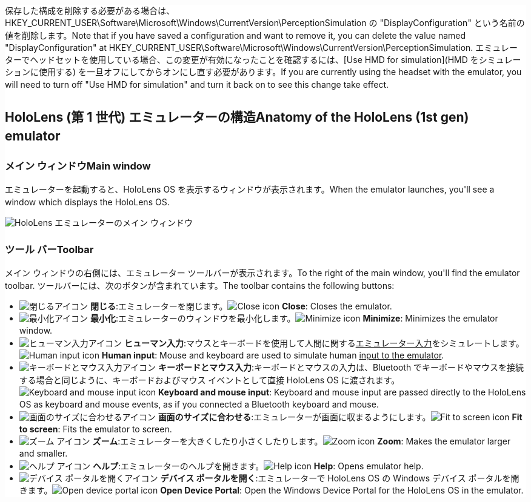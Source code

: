 <span data-ttu-id="7ef57-287">保存した構成を削除する必要がある場合は、HKEY_CURRENT_USER\Software\Microsoft\Windows\CurrentVersion\PerceptionSimulation の "DisplayConfiguration" という名前の値を削除します。</span><span class="sxs-lookup"><span data-stu-id="7ef57-287">Note that if you have saved a configuration and want to remove it, you can delete the value named "DisplayConfiguration" at HKEY_CURRENT_USER\Software\Microsoft\Windows\CurrentVersion\PerceptionSimulation.</span></span>  <span data-ttu-id="7ef57-288">エミュレーターでヘッドセットを使用している場合、この変更が有効になったことを確認するには、[Use HMD for simulation]\(HMD をシミュレーションに使用する\) を一旦オフにしてからオンにし直す必要があります。</span><span class="sxs-lookup"><span data-stu-id="7ef57-288">If you are currently using the headset with the emulator, you will need to turn off "Use HMD for simulation" and turn it back on to see this change take effect.</span></span>

## <a name="anatomy-of-the-hololens-1st-gen-emulator"></a><span data-ttu-id="7ef57-289">HoloLens (第 1 世代) エミュレーターの構造</span><span class="sxs-lookup"><span data-stu-id="7ef57-289">Anatomy of the HoloLens (1st gen) emulator</span></span>

### <a name="main-window"></a><span data-ttu-id="7ef57-290">メイン ウィンドウ</span><span class="sxs-lookup"><span data-stu-id="7ef57-290">Main window</span></span>

<span data-ttu-id="7ef57-291">エミュレーターを起動すると、HoloLens OS を表示するウィンドウが表示されます。</span><span class="sxs-lookup"><span data-stu-id="7ef57-291">When the emulator launches, you'll see a window which displays the HoloLens OS.</span></span>

![HoloLens エミュレーターのメイン ウィンドウ](images/emulator-890px.png)

### <a name="toolbar"></a><span data-ttu-id="7ef57-293">ツール バー</span><span class="sxs-lookup"><span data-stu-id="7ef57-293">Toolbar</span></span>

<span data-ttu-id="7ef57-294">メイン ウィンドウの右側には、エミュレーター ツールバーが表示されます。</span><span class="sxs-lookup"><span data-stu-id="7ef57-294">To the right of the main window, you'll find the emulator toolbar.</span></span> <span data-ttu-id="7ef57-295">ツールバーには、次のボタンが含まれています。</span><span class="sxs-lookup"><span data-stu-id="7ef57-295">The toolbar contains the following buttons:</span></span>
* <span data-ttu-id="7ef57-296">![閉じるアイコン](images/emulator-close.png) **閉じる**:エミュレーターを閉じます。</span><span class="sxs-lookup"><span data-stu-id="7ef57-296">![Close icon](images/emulator-close.png) **Close**: Closes the emulator.</span></span>
* <span data-ttu-id="7ef57-297">![最小化アイコン](images/emulator-minimize.png) **最小化**:エミュレーターのウィンドウを最小化します。</span><span class="sxs-lookup"><span data-stu-id="7ef57-297">![Minimize icon](images/emulator-minimize.png) **Minimize**: Minimizes the emulator window.</span></span>
* <span data-ttu-id="7ef57-298">![ヒューマン入力アイコン](images/emulator-control.png) **ヒューマン入力**:マウスとキーボードを使用して人間に関する[エミュレーター入力](#basic-emulator-input)をシミュレートします。</span><span class="sxs-lookup"><span data-stu-id="7ef57-298">![Human input icon](images/emulator-control.png) **Human input**: Mouse and keyboard are used to simulate human [input to the emulator](#basic-emulator-input).</span></span>
* <span data-ttu-id="7ef57-299">![キーボードとマウス入力アイコン](images/emulator-input.png) **キーボードとマウス入力**:キーボードとマウスの入力は、Bluetooth でキーボードやマウスを接続する場合と同じように、キーボードおよびマウス イベントとして直接 HoloLens OS に渡されます。</span><span class="sxs-lookup"><span data-stu-id="7ef57-299">![Keyboard and mouse input icon](images/emulator-input.png) **Keyboard and mouse input**: Keyboard and mouse input are passed directly to the HoloLens OS as keyboard and mouse events, as if you connected a Bluetooth keyboard and mouse.</span></span>
* <span data-ttu-id="7ef57-300">![画面のサイズに合わせるアイコン](images/emulator-fit.png) **画面のサイズに合わせる**:エミュレーターが画面に収まるようにします。</span><span class="sxs-lookup"><span data-stu-id="7ef57-300">![Fit to screen icon](images/emulator-fit.png) **Fit to screen**: Fits the emulator to screen.</span></span>
* <span data-ttu-id="7ef57-301">![ズーム アイコン](images/emulator-zoom.png) **ズーム**:エミュレーターを大きくしたり小さくしたりします。</span><span class="sxs-lookup"><span data-stu-id="7ef57-301">![Zoom icon](images/emulator-zoom.png) **Zoom**: Makes the emulator larger and smaller.</span></span>
* <span data-ttu-id="7ef57-302">![ヘルプ アイコン](images/emulator-help.png) **ヘルプ**:エミュレーターのヘルプを開きます。</span><span class="sxs-lookup"><span data-stu-id="7ef57-302">![Help icon](images/emulator-help.png) **Help**: Opens emulator help.</span></span>
* <span data-ttu-id="7ef57-303">![デバイス ポータルを開くアイコン](images/emulator-deviceportal.png) **デバイス ポータルを開く**:エミュレーターで HoloLens OS の Windows デバイス ポータルを開きます。</span><span class="sxs-lookup"><span data-stu-id="7ef57-303">![Open device portal icon](images/emulator-deviceportal.png) **Open Device Portal**: Open the Windows Device Portal for the HoloLens OS in the emulator.</span></span>